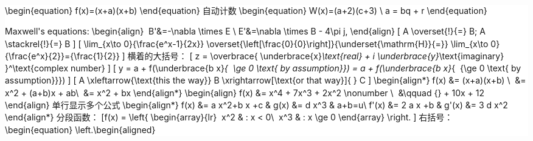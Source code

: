 \begin{equation} 
 f(x)=(x+a)(x+b)
\end{equation}
自动计数
\begin{equation} 
 W(x)=(a+2)(c+3) \\
 a = bq + r
\end{equation}


Maxwell's equations:
\begin{align}
​        B'&=-\nabla \times E \\
​        E'&=\nabla \times B - 4\pi j,
\end{align}
\[
 A \overset{!}{=} B; A \stackrel{!}{=} B
\]
\[
 \lim_{x\to 0}{\frac{e^x-1}{2x}}
 \overset{\left[\frac{0}{0}\right]}{\underset{\mathrm{H}}{=}}
 \lim_{x\to 0}{\frac{e^x}{2}}={\frac{1}{2}}
\]
横着的大括号：
\[
 z = \overbrace{
   \underbrace{x}_\text{real} + i
   \underbrace{y}_\text{imaginary}
  }^\text{complex number}
\]
\[
 y = a + f(\underbrace{b x}_{
​                    \ge 0 \text{ by assumption}}) 
   = a + f(\underbrace{b x}_{
​          {\ge 0 \text{ by assumption}}})
\]
\[
 A \xleftarrow{\text{this the way}} B  \xrightarrow[\text{or that way}]{ } C
\]
\begin{align*}
 f(x) &= (x+a)(x+b) \\
​      &= x^2 + (a+b)x + ab\\
​      &= x^2 + bx
\end{align*}
\begin{align}
 f(x) &= x^4 + 7x^3 + 2x^2 \nonumber \\
​      &\qquad {} + 10x + 12
\end{align}
单行显示多个公式
\begin{align*}
 f(x)  &= a x^2+b x +c   &   g(x)  &= d x^3 & a+b=u\\
 f'(x) &= 2 a x +b       &   g'(x) &= 3 d x^2
\end{align*}
分段函数：
\[f(x) = \left\{
  \begin{array}{lr}
​    x^2 & : x < 0\\
​    x^3 & : x \ge 0
  \end{array}
\right.
\]
右括号：  
\begin{equation}
 \left.\begin{aligned}

[^1]: http://google.com/        "Google"
[^2]: http://search.yahoo.com/  "Yahoo Search"
[3]: http://search.msn.com/    "MSN Search"
[ny]: http://www.nytimes.com/
